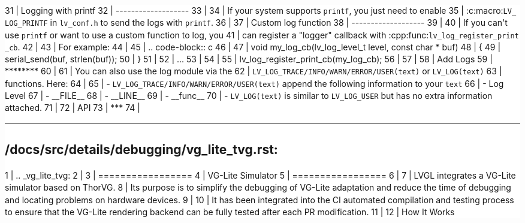 31 | Logging with printf
32 | -------------------
33 | 
34 | If your system supports ``printf``, you just need to enable
35 | :c:macro:`LV_LOG_PRINTF` in ``lv_conf.h`` to send the logs with ``printf``.
36 | 
37 | Custom log function
38 | -------------------
39 | 
40 | If you can't use ``printf`` or want to use a custom function to log, you
41 | can register a "logger" callback with :cpp:func:`lv_log_register_print_cb`.
42 | 
43 | For example:
44 | 
45 | .. code-block:: c
46 | 
47 |    void my_log_cb(lv_log_level_t level, const char * buf)
48 |    {
49 |      serial_send(buf, strlen(buf));
50 |    }
51 | 
52 |    ...
53 | 
54 | 
55 |    lv_log_register_print_cb(my_log_cb);
56 | 
57 | 
58 | Add Logs
59 | ********
60 | 
61 | You can also use the log module via the
62 | ``LV_LOG_TRACE/INFO/WARN/ERROR/USER(text)`` or ``LV_LOG(text)``
63 | functions. Here:
64 | 
65 | -  ``LV_LOG_TRACE/INFO/WARN/ERROR/USER(text)`` append the following information to your ``text``
66 | -  Log Level
67 | -  \__FILE\_\_
68 | -  \__LINE\_\_
69 | -  \__func\_\_
70 | -  ``LV_LOG(text)`` is similar to ``LV_LOG_USER`` but has no extra information attached.
71 | 
72 | API
73 | ***
74 | 


--------------------------------------------------------------------------------
/docs/src/details/debugging/vg_lite_tvg.rst:
--------------------------------------------------------------------------------
 1 | .. _vg_lite_tvg:
 2 | 
 3 | =================
 4 | VG-Lite Simulator
 5 | =================
 6 | 
 7 | LVGL integrates a VG-Lite simulator based on ThorVG.
 8 | Its purpose is to simplify the debugging of VG-Lite adaptation and reduce the time of debugging and locating problems on hardware devices.
 9 | 
10 | It has been integrated into the CI automated compilation and testing process to ensure that the VG-Lite rendering backend can be fully tested after each PR modification.
11 | 
12 | How It Works